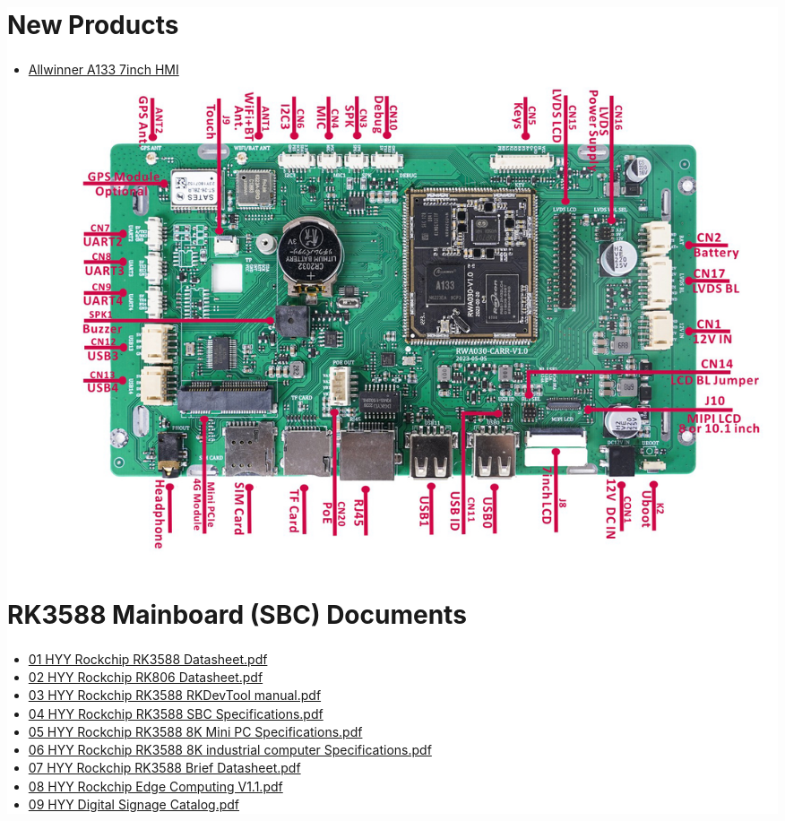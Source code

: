 # New Products
- [Allwinner A133 7inch HMI](https://github.com/industrialtablet/A133-7inch-HMI)
![Allwinner A133-7inch-HMI](./RK3588_Documents/New%20Products/PCB%20Functions.jpg)
# RK3588 Mainboard (SBC) Documents
- [01 HYY Rockchip RK3588 Datasheet.pdf](./RK3588_Documents/01_HYY_Rockchip_RK3588_Datasheet.pdf?raw=true)
- [02 HYY Rockchip RK806 Datasheet.pdf](./RK3588_Documents/02_HYY_Rockchip_RK806_Datasheet.pdf?raw=true)
- [03 HYY Rockchip RK3588 RKDevTool manual.pdf](./RK3588_Documents/03_HYY_RKDevTool_manual.pdf?raw=true)
- [04 HYY Rockchip RK3588 SBC Specifications.pdf](./RK3588_Documents/04_HYY_RK3588_SBC_Specifications.pdf?raw=true)
- [05 HYY Rockchip RK3588 8K Mini PC Specifications.pdf](./RK3588_Documents/05_HYY_Rockchip_RK3588_8K_Mini_PC_Specifications.pdf?raw=true)
- [06 HYY Rockchip RK3588 8K industrial computer Specifications.pdf](./RK3588_Documents/06_HYY_RK3588_8K_industrial_computer_specs.pdf?raw=true)
- [07 HYY Rockchip RK3588 Brief Datasheet.pdf](./RK3588_Documents/07_HYY_RK3588_Brief_Datasheet.pdf?raw=true)
- [08 HYY Rockchip Edge Computing V1.1.pdf](./RK3588_Documents/08_HYY_RK3588_Edge_computing_V1.1.pdf?raw=true)
- [09 HYY Digital Signage Catalog.pdf](./RK3588_Documents/09_HYY_Digital_Signage_Catalog.pdf?raw=true)
